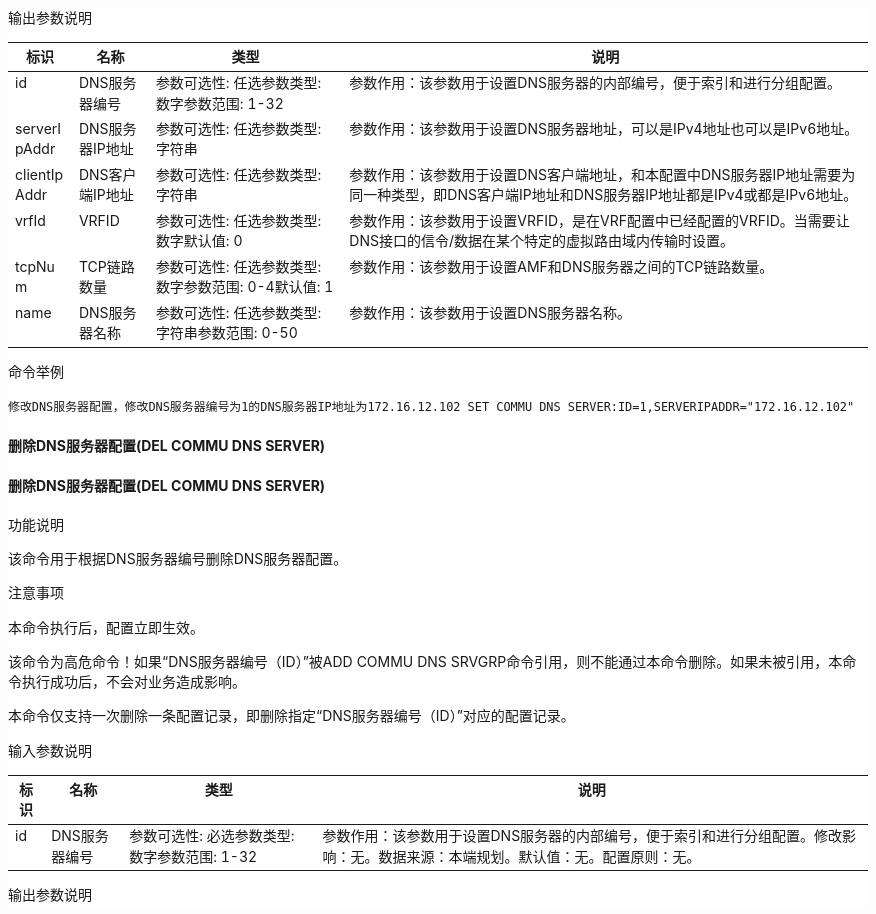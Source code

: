 


[](None)输出参数说明 


[](None)标识|名称|类型|说明
---|---|---|---
id|DNS服务器编号|参数可选性: 任选参数类型: 数字参数范围: 1-32|参数作用：该参数用于设置DNS服务器的内部编号，便于索引和进行分组配置。
serverIpAddr|DNS服务器IP地址|参数可选性: 任选参数类型: 字符串|参数作用：该参数用于设置DNS服务器地址，可以是IPv4地址也可以是IPv6地址。
clientIpAddr|DNS客户端IP地址|参数可选性: 任选参数类型: 字符串|参数作用：该参数用于设置DNS客户端地址，和本配置中DNS服务器IP地址需要为同一种类型，即DNS客户端IP地址和DNS服务器IP地址都是IPv4或都是IPv6地址。
vrfId|VRFID|参数可选性: 任选参数类型: 数字默认值: 0|参数作用：该参数用于设置VRFID，是在VRF配置中已经配置的VRFID。当需要让DNS接口的信令/数据在某个特定的虚拟路由域内传输时设置。
tcpNum|TCP链路数量|参数可选性: 任选参数类型: 数字参数范围: 0-4默认值: 1|参数作用：该参数用于设置AMF和DNS服务器之间的TCP链路数量。
name|DNS服务器名称|参数可选性: 任选参数类型: 字符串参数范围: 0-50|参数作用：该参数用于设置DNS服务器名称。




[](None)命令举例 


`
修改DNS服务器配置，修改DNS服务器编号为1的DNS服务器IP地址为172.16.12.102
SET COMMU DNS SERVER:ID=1,SERVERIPADDR="172.16.12.102"
` 


#### 删除DNS服务器配置(DEL COMMU DNS SERVER) 
#### 删除DNS服务器配置(DEL COMMU DNS SERVER) 


[](None)功能说明 

该命令用于根据DNS服务器编号删除DNS服务器配置。  


[](None)注意事项 


 
本命令执行后，配置立即生效。 

 
该命令为高危命令！如果“DNS服务器编号（ID）”被ADD COMMU DNS SRVGRP命令引用，则不能通过本命令删除。如果未被引用，本命令执行成功后，不会对业务造成影响。 

 
本命令仅支持一次删除一条配置记录，即删除指定“DNS服务器编号（ID）”对应的配置记录。 

 


[](None)输入参数说明 


[](None)标识|名称|类型|说明
---|---|---|---
id|DNS服务器编号|参数可选性: 必选参数类型: 数字参数范围: 1-32|参数作用：该参数用于设置DNS服务器的内部编号，便于索引和进行分组配置。修改影响：无。数据来源：本端规划。默认值：无。配置原则：无。




[](None)输出参数说明 
